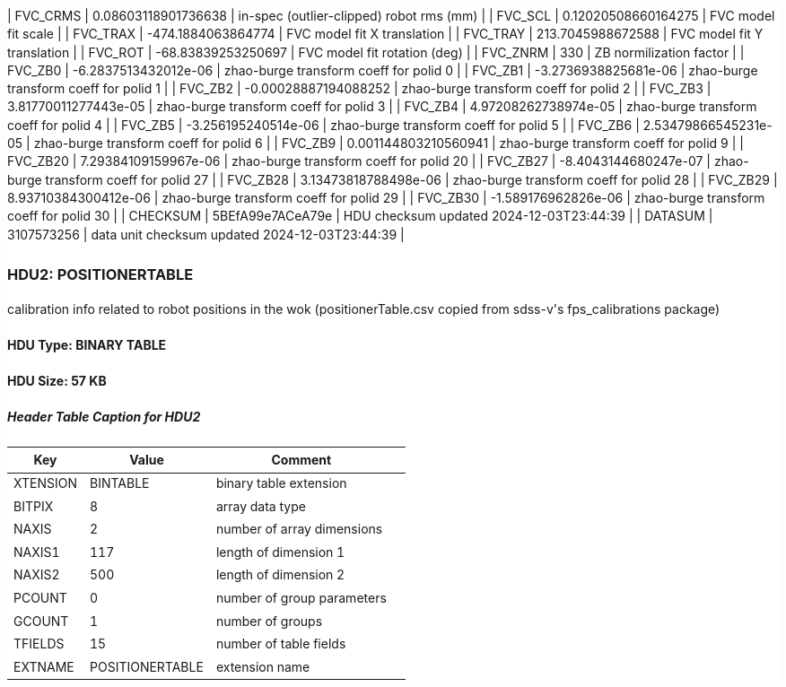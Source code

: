 | FVC_CRMS | 0.08603118901736638 | in-spec (outlier-clipped) robot rms (mm) |
| FVC_SCL | 0.12020508660164275 | FVC model fit scale |
| FVC_TRAX | -474.1884063864774 | FVC model fit X translation |
| FVC_TRAY | 213.7045988672588 | FVC model fit Y translation |
| FVC_ROT | -68.83839253250697 | FVC model fit rotation (deg) |
| FVC_ZNRM | 330 | ZB normilization factor |
| FVC_ZB0 | -6.2837513432012e-06 | zhao-burge transform coeff for polid 0 |
| FVC_ZB1 | -3.2736938825681e-06 | zhao-burge transform coeff for polid 1 |
| FVC_ZB2 | -0.00028887194088252 | zhao-burge transform coeff for polid 2 |
| FVC_ZB3 | 3.81770011277443e-05 | zhao-burge transform coeff for polid 3 |
| FVC_ZB4 | 4.97208262738974e-05 | zhao-burge transform coeff for polid 4 |
| FVC_ZB5 | -3.256195240514e-06 | zhao-burge transform coeff for polid 5 |
| FVC_ZB6 | 2.53479866545231e-05 | zhao-burge transform coeff for polid 6 |
| FVC_ZB9 | 0.001144803210560941 | zhao-burge transform coeff for polid 9 |
| FVC_ZB20 | 7.29384109159967e-06 | zhao-burge transform coeff for polid 20 |
| FVC_ZB27 | -8.4043144680247e-07 | zhao-burge transform coeff for polid 27 |
| FVC_ZB28 | 3.13473818788498e-06 | zhao-burge transform coeff for polid 28 |
| FVC_ZB29 | 8.93710384300412e-06 | zhao-burge transform coeff for polid 29 |
| FVC_ZB30 | -1.589176962826e-06 | zhao-burge transform coeff for polid 30 |
| CHECKSUM | 5BEfA99e7ACeA79e | HDU checksum updated 2024-12-03T23:44:39 |
| DATASUM | 3107573256 | data unit checksum updated 2024-12-03T23:44:39 |



### HDU2: POSITIONERTABLE
calibration info related to robot positions in the wok (positionerTable.csv copied from sdss-v's fps_calibrations package)

#### HDU Type: BINARY TABLE
#### HDU Size:  57 KB

##### Header Table Caption for HDU2
Key | Value | Comment | |
| --- | --- | --- | --- |
| XTENSION | BINTABLE | binary table extension |
| BITPIX | 8 | array data type |
| NAXIS | 2 | number of array dimensions |
| NAXIS1 | 117 | length of dimension 1 |
| NAXIS2 | 500 | length of dimension 2 |
| PCOUNT | 0 | number of group parameters |
| GCOUNT | 1 | number of groups |
| TFIELDS | 15 | number of table fields |
| EXTNAME | POSITIONERTABLE | extension name |